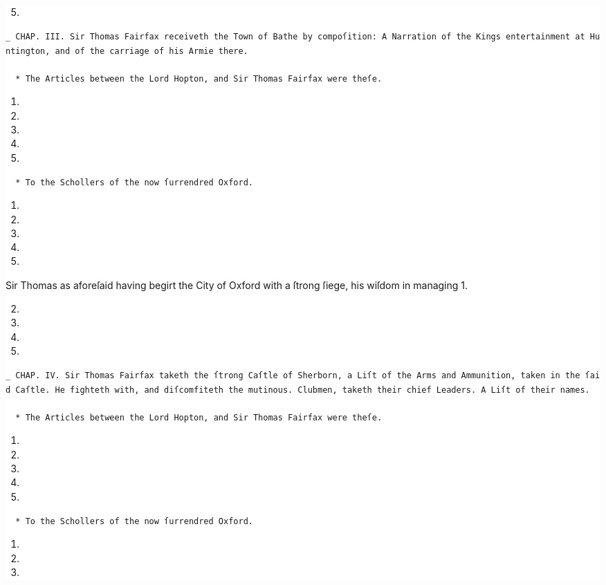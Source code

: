 5.

    _ CHAP. III. Sir Thomas Fairfax receiveth the Town of Bathe by compoſition: A Narration of the Kings entertainment at Huntington, and of the carriage of his Armie there.

      * The Articles between the Lord Hopton, and Sir Thomas Fairfax were theſe.

1.

2.

3.

4.

5.

      * To the Schollers of the now ſurrendred Oxford.

1.

2.

3.

4.

5.
Sir Thomas as aforeſaid having begirt the City of Oxford with a ſtrong ſiege, his wiſdom in managing
1.

2.

3.

4.

5.

    _ CHAP. IV. Sir Thomas Fairfax taketh the ſtrong Caſtle of Sherborn, a Liſt of the Arms and Ammunition, taken in the ſaid Caſtle. He fighteth with, and diſcomfiteth the mutinous. Clubmen, taketh their chief Leaders. A Liſt of their names.

      * The Articles between the Lord Hopton, and Sir Thomas Fairfax were theſe.

1.

2.

3.

4.

5.

      * To the Schollers of the now ſurrendred Oxford.

1.

2.

3.
